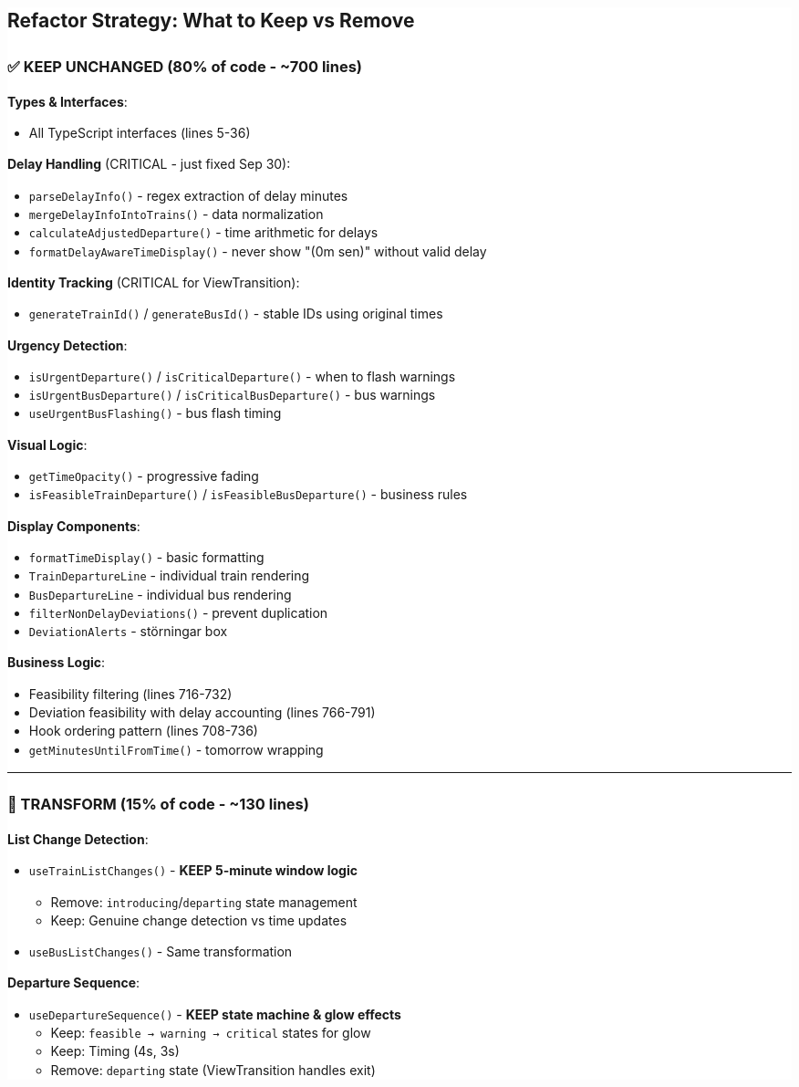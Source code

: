 
## Refactor Strategy: What to Keep vs Remove

### ✅ KEEP UNCHANGED (80% of code - ~700 lines)

**Types & Interfaces**:
- All TypeScript interfaces (lines 5-36)

**Delay Handling** (CRITICAL - just fixed Sep 30):
- `parseDelayInfo()` - regex extraction of delay minutes
- `mergeDelayInfoIntoTrains()` - data normalization
- `calculateAdjustedDeparture()` - time arithmetic for delays
- `formatDelayAwareTimeDisplay()` - never show "(0m sen)" without valid delay

**Identity Tracking** (CRITICAL for ViewTransition):
- `generateTrainId()` / `generateBusId()` - stable IDs using original times

**Urgency Detection**:
- `isUrgentDeparture()` / `isCriticalDeparture()` - when to flash warnings
- `isUrgentBusDeparture()` / `isCriticalBusDeparture()` - bus warnings
- `useUrgentBusFlashing()` - bus flash timing

**Visual Logic**:
- `getTimeOpacity()` - progressive fading
- `isFeasibleTrainDeparture()` / `isFeasibleBusDeparture()` - business rules

**Display Components**:
- `formatTimeDisplay()` - basic formatting
- `TrainDepartureLine` - individual train rendering
- `BusDepartureLine` - individual bus rendering
- `filterNonDelayDeviations()` - prevent duplication
- `DeviationAlerts` - störningar box

**Business Logic**:
- Feasibility filtering (lines 716-732)
- Deviation feasibility with delay accounting (lines 766-791)
- Hook ordering pattern (lines 708-736)
- `getMinutesUntilFromTime()` - tomorrow wrapping

---

### 🔄 TRANSFORM (15% of code - ~130 lines)

**List Change Detection**:
- `useTrainListChanges()` - **KEEP 5-minute window logic**
  - Remove: `introducing`/`departing` state management
  - Keep: Genuine change detection vs time updates

- `useBusListChanges()` - Same transformation

**Departure Sequence**:
- `useDepartureSequence()` - **KEEP state machine & glow effects**
  - Keep: `feasible → warning → critical` states for glow
  - Keep: Timing (4s, 3s)
  - Remove: `departing` state (ViewTransition handles exit)
